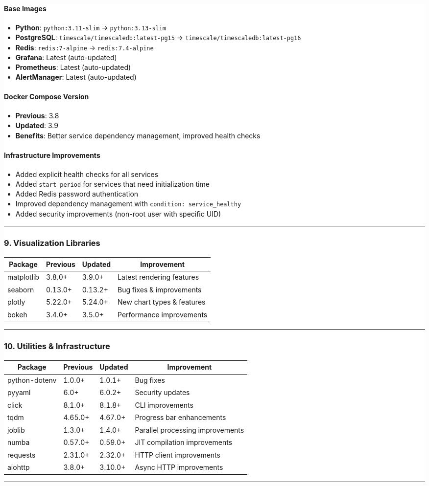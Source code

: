 #### Base Images
- **Python**: `python:3.11-slim` → `python:3.13-slim`
- **PostgreSQL**: `timescale/timescaledb:latest-pg15` → `timescale/timescaledb:latest-pg16`
- **Redis**: `redis:7-alpine` → `redis:7.4-alpine`
- **Grafana**: Latest (auto-updated)
- **Prometheus**: Latest (auto-updated)
- **AlertManager**: Latest (auto-updated)

#### Docker Compose Version
- **Previous**: 3.8
- **Updated**: 3.9
- **Benefits**: Better service dependency management, improved health checks

#### Infrastructure Improvements
- Added explicit health checks for all services
- Added `start_period` for services that need initialization time
- Added Redis password authentication
- Improved dependency management with `condition: service_healthy`
- Added security improvements (non-root user with specific UID)

---

### 9. Visualization Libraries

| Package | Previous | Updated | Improvement |
|---------|----------|---------|-------------|
| matplotlib | 3.8.0+ | 3.9.0+ | Latest rendering features |
| seaborn | 0.13.0+ | 0.13.2+ | Bug fixes & improvements |
| plotly | 5.22.0+ | 5.24.0+ | New chart types & features |
| bokeh | 3.4.0+ | 3.5.0+ | Performance improvements |

---

### 10. Utilities & Infrastructure

| Package | Previous | Updated | Improvement |
|---------|----------|---------|-------------|
| python-dotenv | 1.0.0+ | 1.0.1+ | Bug fixes |
| pyyaml | 6.0+ | 6.0.2+ | Security updates |
| click | 8.1.0+ | 8.1.8+ | CLI improvements |
| tqdm | 4.65.0+ | 4.67.0+ | Progress bar enhancements |
| joblib | 1.3.0+ | 1.4.0+ | Parallel processing improvements |
| numba | 0.57.0+ | 0.59.0+ | JIT compilation improvements |
| requests | 2.31.0+ | 2.32.0+ | HTTP client improvements |
| aiohttp | 3.8.0+ | 3.10.0+ | Async HTTP improvements |

---